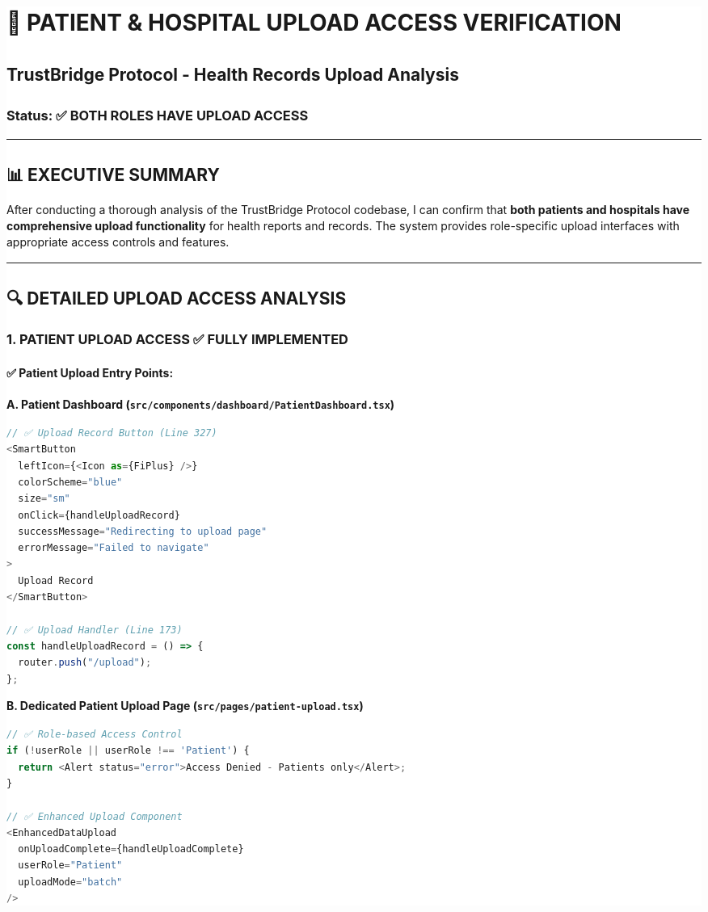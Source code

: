 # 🏥 **PATIENT & HOSPITAL UPLOAD ACCESS VERIFICATION**
## TrustBridge Protocol - Health Records Upload Analysis

### **Status**: ✅ **BOTH ROLES HAVE UPLOAD ACCESS**

---

## 📊 **EXECUTIVE SUMMARY**

After conducting a thorough analysis of the TrustBridge Protocol codebase, I can confirm that **both patients and hospitals have comprehensive upload functionality** for health reports and records. The system provides role-specific upload interfaces with appropriate access controls and features.

---

## 🔍 **DETAILED UPLOAD ACCESS ANALYSIS**

### **1. PATIENT UPLOAD ACCESS** ✅ **FULLY IMPLEMENTED**

#### **✅ Patient Upload Entry Points:**

**A. Patient Dashboard (`src/components/dashboard/PatientDashboard.tsx`)**
```typescript
// ✅ Upload Record Button (Line 327)
<SmartButton
  leftIcon={<Icon as={FiPlus} />}
  colorScheme="blue"
  size="sm"
  onClick={handleUploadRecord}
  successMessage="Redirecting to upload page"
  errorMessage="Failed to navigate"
>
  Upload Record
</SmartButton>

// ✅ Upload Handler (Line 173)
const handleUploadRecord = () => {
  router.push("/upload");
};
```

**B. Dedicated Patient Upload Page (`src/pages/patient-upload.tsx`)**
```typescript
// ✅ Role-based Access Control
if (!userRole || userRole !== 'Patient') {
  return <Alert status="error">Access Denied - Patients only</Alert>;
}

// ✅ Enhanced Upload Component
<EnhancedDataUpload
  onUploadComplete={handleUploadComplete}
  userRole="Patient"
  uploadMode="batch"
/>
```
